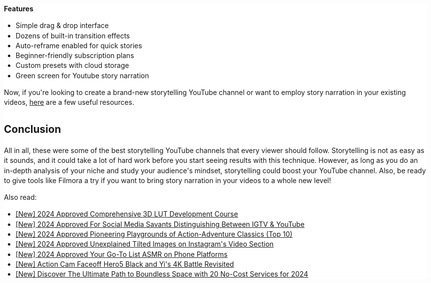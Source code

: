 **Features**

* Simple drag & drop interface
* Dozens of built-in transition effects
* Auto-reframe enabled for quick stories
* Beginner-friendly subscription plans
* Custom presets with cloud storage
* Green screen for Youtube story narration

Now, if you're looking to create a brand-new storytelling YouTube channel or want to employ story narration in your existing videos, [here](https://www.google.com/url?q=https://filmora.wondershare.com/resource.html&sa=D&source=docs&ust=1666700190742996&usg=AOvVaw01TH0dbzmHxEp38OecWmSH) are a few useful resources.

## Conclusion

All in all, these were some of the best storytelling YouTube channels that every viewer should follow. Storytelling is not as easy as it sounds, and it could take a lot of hard work before you start seeing results with this technique. However, as long as you do an in-depth analysis of your niche and study your audience's mindset, storytelling could boost your YouTube channel. Also, be ready to give tools like Filmora a try if you want to bring story narration in your videos to a whole new level!

<ins class="adsbygoogle"
     style="display:block"
     data-ad-format="autorelaxed"
     data-ad-client="ca-pub-7571918770474297"
     data-ad-slot="1223367746"></ins>

<ins class="adsbygoogle"
     style="display:block"
     data-ad-format="autorelaxed"
     data-ad-client="ca-pub-7571918770474297"
     data-ad-slot="1223367746"></ins>



<ins class="adsbygoogle"
     style="display:block"
     data-ad-client="ca-pub-7571918770474297"
     data-ad-slot="8358498916"
     data-ad-format="auto"
     data-full-width-responsive="true"></ins>






<span class="atpl-alsoreadstyle">Also read:</span>
<div><ul>
<li><a href="https://fox-access.techidaily.com/new-2024-approved-comprehensive-3d-lut-development-course/"><u>[New] 2024 Approved  Comprehensive 3D LUT Development Course</u></a></li>
<li><a href="https://eaxpv-info.techidaily.com/new-2024-approved-for-social-media-savants-distinguishing-between-igtv-and-youtube/"><u>[New] 2024 Approved  For Social Media Savants  Distinguishing Between IGTV & YouTube</u></a></li>
<li><a href="https://screen-mirroring-recording.techidaily.com/new-2024-approved-pioneering-playgrounds-of-action-adventure-classics-top-10/"><u>[New] 2024 Approved  Pioneering Playgrounds of Action-Adventure Classics (Top 10)</u></a></li>
<li><a href="https://fox-access.techidaily.com/new-2024-approved-unexplained-tilted-images-on-instagrams-video-section/"><u>[New] 2024 Approved  Unexplained Tilted Images on Instagram's Video Section</u></a></li>
<li><a href="https://youtube-web.techidaily.com/024-approved-your-go-to-list-asmr-on-phone-platforms/"><u>[New] 2024 Approved  Your Go-To List  ASMR on Phone Platforms</u></a></li>
<li><a href="https://fox-access.techidaily.com/new-action-cam-faceoff-hero5-black-and-yis-4k-battle-revisited/"><u>[New] Action Cam Faceoff  Hero5 Black and Yi's 4K Battle Revisited</u></a></li>
<li><a href="https://fox-access.techidaily.com/new-discover-the-ultimate-path-to-boundless-space-with-20-no-cost-services-for-2024/"><u>[New] Discover The Ultimate Path to Boundless Space with 20 No-Cost Services for 2024</u></a></li>